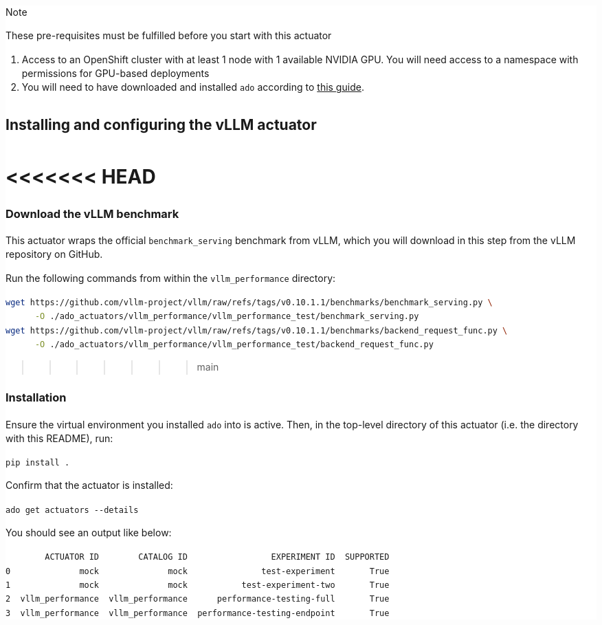 > [!NOTE]
>
> These pre-requisites must be fulfilled before you start with this actuator
>
> 1. Access to an OpenShift cluster with at least 1 node with 1 available
>     NVIDIA GPU. You will need access to a namespace with permissions for
>     GPU-based deployments
> 2. You will need to have downloaded and installed `ado` according to
>     [this guide](https://ibm.github.io/ado/getting-started/install/).

## Installing and configuring the vLLM actuator

<<<<<<< HEAD
=======
### Download the vLLM benchmark

This actuator wraps the official `benchmark_serving` benchmark from vLLM, which
you will download in this step from the vLLM repository on GitHub.

Run the following commands from within the `vllm_performance` directory:


```bash
wget https://github.com/vllm-project/vllm/raw/refs/tags/v0.10.1.1/benchmarks/benchmark_serving.py \
      -O ./ado_actuators/vllm_performance/vllm_performance_test/benchmark_serving.py
wget https://github.com/vllm-project/vllm/raw/refs/tags/v0.10.1.1/benchmarks/backend_request_func.py \
      -O ./ado_actuators/vllm_performance/vllm_performance_test/backend_request_func.py
```


>>>>>>> main
### Installation

Ensure the virtual environment you installed `ado` into is active. Then, in the
top-level directory of this actuator (i.e. the directory with this README), run:

```commandline
pip install .
```

Confirm that the actuator is installed:

```commandline
ado get actuators --details
```

You should see an output like below:

```commandline
        ACTUATOR ID        CATALOG ID                 EXPERIMENT ID  SUPPORTED
0              mock              mock               test-experiment       True
1              mock              mock           test-experiment-two       True
2  vllm_performance  vllm_performance      performance-testing-full       True
3  vllm_performance  vllm_performance  performance-testing-endpoint       True
```
